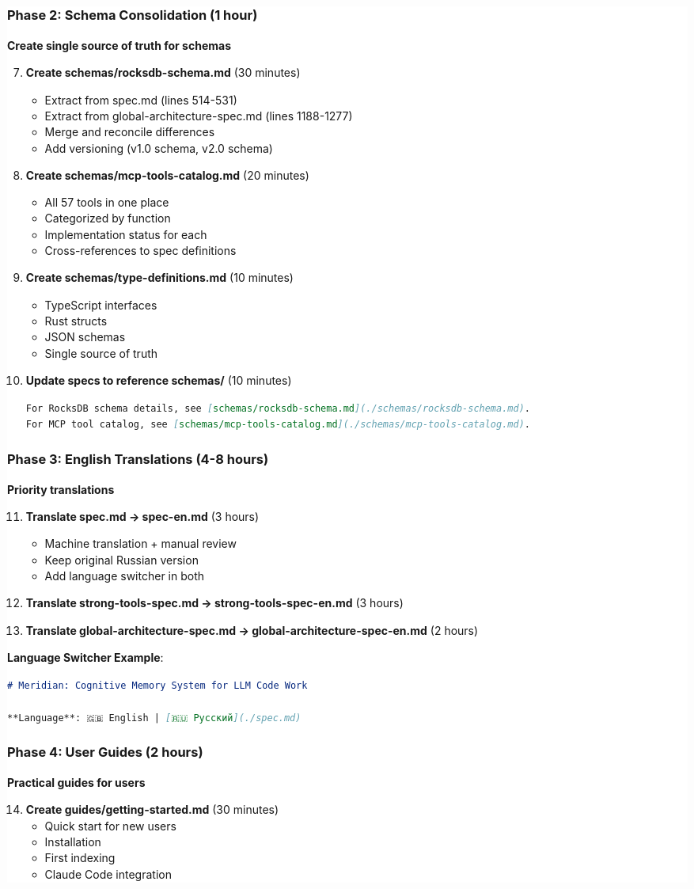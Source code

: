 ### Phase 2: Schema Consolidation (1 hour)

**Create single source of truth for schemas**

7. **Create schemas/rocksdb-schema.md** (30 minutes)
   - Extract from spec.md (lines 514-531)
   - Extract from global-architecture-spec.md (lines 1188-1277)
   - Merge and reconcile differences
   - Add versioning (v1.0 schema, v2.0 schema)

8. **Create schemas/mcp-tools-catalog.md** (20 minutes)
   - All 57 tools in one place
   - Categorized by function
   - Implementation status for each
   - Cross-references to spec definitions

9. **Create schemas/type-definitions.md** (10 minutes)
   - TypeScript interfaces
   - Rust structs
   - JSON schemas
   - Single source of truth

10. **Update specs to reference schemas/** (10 minutes)
    ```markdown
    For RocksDB schema details, see [schemas/rocksdb-schema.md](./schemas/rocksdb-schema.md).
    For MCP tool catalog, see [schemas/mcp-tools-catalog.md](./schemas/mcp-tools-catalog.md).
    ```

### Phase 3: English Translations (4-8 hours)

**Priority translations**

11. **Translate spec.md → spec-en.md** (3 hours)
    - Machine translation + manual review
    - Keep original Russian version
    - Add language switcher in both

12. **Translate strong-tools-spec.md → strong-tools-spec-en.md** (3 hours)

13. **Translate global-architecture-spec.md → global-architecture-spec-en.md** (2 hours)

**Language Switcher Example**:
```markdown
# Meridian: Cognitive Memory System for LLM Code Work

**Language**: 🇬🇧 English | [🇷🇺 Русский](./spec.md)
```

### Phase 4: User Guides (2 hours)

**Practical guides for users**

14. **Create guides/getting-started.md** (30 minutes)
    - Quick start for new users
    - Installation
    - First indexing
    - Claude Code integration
